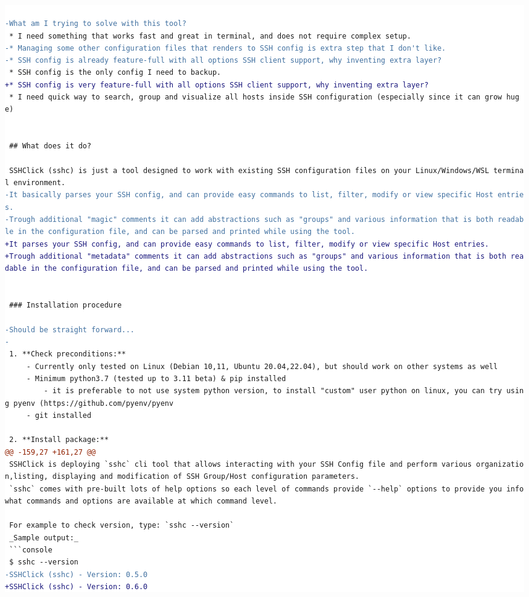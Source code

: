 ```diff
 
-What am I trying to solve with this tool?
 * I need something that works fast and great in terminal, and does not require complex setup.
-* Managing some other configuration files that renders to SSH config is extra step that I don't like.
-* SSH config is already feature-full with all options SSH client support, why inventing extra layer?
 * SSH config is the only config I need to backup.
+* SSH config is very feature-full with all options SSH client support, why inventing extra layer?
 * I need quick way to search, group and visualize all hosts inside SSH configuration (especially since it can grow huge)
 
 
 ## What does it do?
 
 SSHClick (sshc) is just a tool designed to work with existing SSH configuration files on your Linux/Windows/WSL terminal environment.  
-It basically parses your SSH config, and can provide easy commands to list, filter, modify or view specific Host entries.
-Trough additional "magic" comments it can add abstractions such as "groups" and various information that is both readable in the configuration file, and can be parsed and printed while using the tool.
+It parses your SSH config, and can provide easy commands to list, filter, modify or view specific Host entries.
+Trough additional "metadata" comments it can add abstractions such as "groups" and various information that is both readable in the configuration file, and can be parsed and printed while using the tool.
 
 
 ### Installation procedure
 
-Should be straight forward...  
-
 1. **Check preconditions:**
     - Currently only tested on Linux (Debian 10,11, Ubuntu 20.04,22.04), but should work on other systems as well
     - Minimum python3.7 (tested up to 3.11 beta) & pip installed
         - it is preferable to not use system python version, to install "custom" user python on linux, you can try using pyenv (https://github.com/pyenv/pyenv
     - git installed
 
 2. **Install package:**
@@ -159,27 +161,27 @@
 SSHClick is deploying `sshc` cli tool that allows interacting with your SSH Config file and perform various organization,listing, displaying and modification of SSH Group/Host configuration parameters.  
 `sshc` comes with pre-built lots of help options so each level of commands provide `--help` options to provide you info what commands and options are available at which command level.  
 
 For example to check version, type: `sshc --version`  
 _Sample output:_
 ```console
 $ sshc --version
-SSHClick (sshc) - Version: 0.5.0
+SSHClick (sshc) - Version: 0.6.0
 ```
 